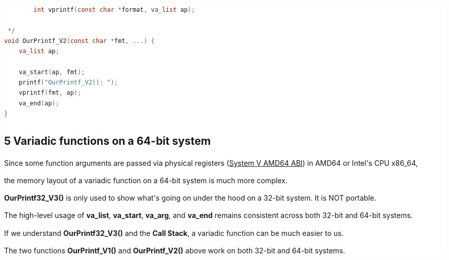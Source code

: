```C
        int vprintf(const char *format, va_list ap);

 */
void OurPrintf_V2(const char *fmt, ...) {
    va_list ap;

    va_start(ap, fmt);
    printf("OurPrintf_V2(): ");
    vprintf(fmt, ap);
    va_end(ap);
}
```

## 5 Variadic functions on a 64-bit system 

Since some function arguments are passed via physical registers 
([System V AMD64 ABI](https://en.wikipedia.org/wiki/X86_calling_conventions))
in AMD64 or Intel's CPU x86_64,

the memory layout of a variadic function on a 64-bit system is much more complex.

**OurPrintf32_V3()** is only used to show what's going on under the hood on a 32-bit system. 
It is NOT portable.

The high-level usage of **va_list**, **va_start**, **va_arg**, and **va_end** remains consistent across both 32-bit and 64-bit systems.

If we understand **OurPrintf32_V3()** and the **Call Stack**, a variadic function can be much easier to us.

The two functions **OurPrintf_V1()** and **OurPrintf_V2()** above work on both 32-bit and 64-bit systems.




